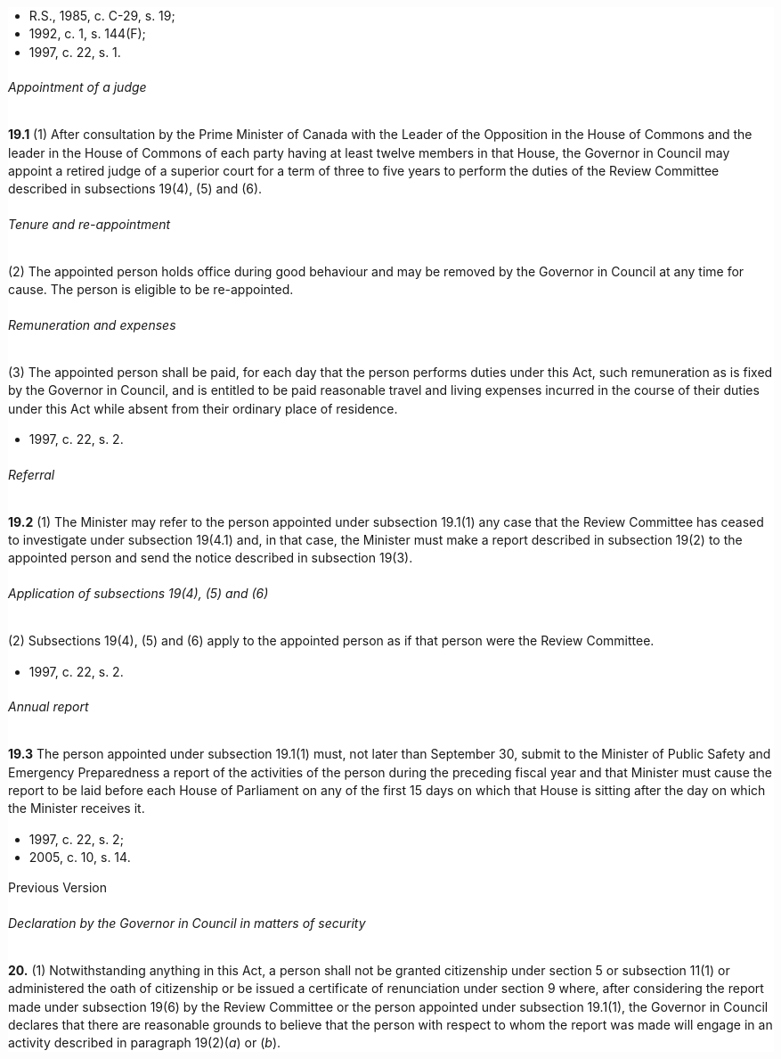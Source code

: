   * R.S., 1985, c. C-29, s. 19;
  * 1992, c. 1, s. 144(F);
  * 1997, c. 22, s. 1.

###### Appointment of a judge

**19.1** (1) After consultation by the Prime Minister of Canada with the Leader of the Opposition in the House of Commons and the leader in the House of Commons of each party having at least twelve members in that House, the Governor in Council may appoint a retired judge of a superior court for a term of three to five years to perform the duties of the Review Committee described in subsections 19(4), (5) and (6).

###### Tenure and re-appointment

(2) The appointed person holds office during good behaviour and may be removed by the Governor in Council at any time for cause. The person is eligible to be re-appointed.

###### Remuneration and expenses

(3) The appointed person shall be paid, for each day that the person performs duties under this Act, such remuneration as is fixed by the Governor in Council, and is entitled to be paid reasonable travel and living expenses incurred in the course of their duties under this Act while absent from their ordinary place of residence.

  * 1997, c. 22, s. 2.

###### Referral

**19.2** (1) The Minister may refer to the person appointed under subsection 19.1(1) any case that the Review Committee has ceased to investigate under subsection 19(4.1) and, in that case, the Minister must make a report described in subsection 19(2) to the appointed person and send the notice described in subsection 19(3).

###### Application of subsections 19(4), (5) and (6)

(2) Subsections 19(4), (5) and (6) apply to the appointed person as if that person were the Review Committee.

  * 1997, c. 22, s. 2.

###### Annual report

**19.3** The person appointed under subsection 19.1(1) must, not later than September 30, submit to the Minister of Public Safety and Emergency Preparedness a report of the activities of the person during the preceding fiscal year and that Minister must cause the report to be laid before each House of Parliament on any of the first 15 days on which that House is sitting after the day on which the Minister receives it.

  * 1997, c. 22, s. 2;
  * 2005, c. 10, s. 14.

Previous Version

###### Declaration by the Governor in Council in matters of security

**20.** (1) Notwithstanding anything in this Act, a person shall not be granted citizenship under section 5 or subsection 11(1) or administered the oath of citizenship or be issued a certificate of renunciation under section 9 where, after considering the report made under subsection 19(6) by the Review Committee or the person appointed under subsection 19.1(1), the Governor in Council declares that there are reasonable grounds to believe that the person with respect to whom the report was made will engage in an activity described in paragraph 19(2)(_a_) or (_b_).
